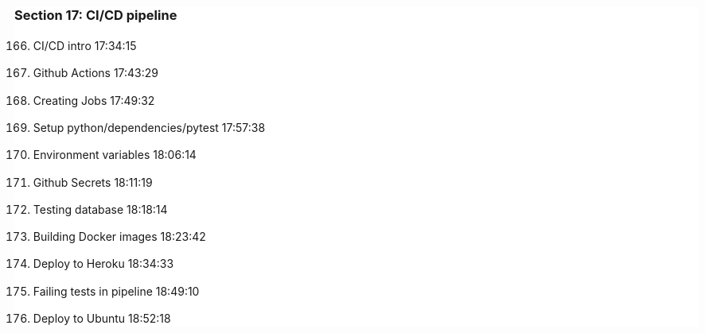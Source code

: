 

### Section 17: CI/CD pipeline

166. CI/CD intro 17:34:15

167. Github Actions 17:43:29

168. Creating Jobs 17:49:32

169. Setup python/dependencies/pytest 17:57:38

170. Environment variables 18:06:14

171. Github Secrets 18:11:19

172. Testing database 18:18:14

173. Building Docker images 18:23:42

174. Deploy to Heroku 18:34:33

175. Failing tests in pipeline 18:49:10

176. Deploy to Ubuntu 18:52:18
